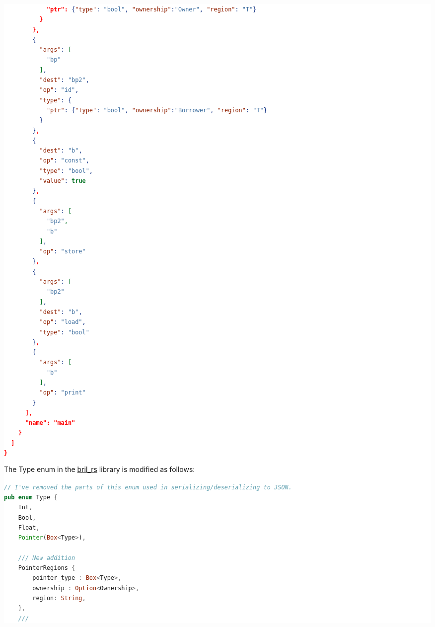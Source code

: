 ```json
            "ptr": {"type": "bool", "ownership":"Owner", "region": "T"}
          }
        },
        {
          "args": [
            "bp"
          ],
          "dest": "bp2",
          "op": "id",
          "type": {
            "ptr": {"type": "bool", "ownership":"Borrower", "region": "T"}
          }
        },
        {
          "dest": "b",
          "op": "const",
          "type": "bool",
          "value": true
        },
        {
          "args": [
            "bp2",
            "b"
          ],
          "op": "store"
        },
        {
          "args": [
            "bp2"
          ],
          "dest": "b",
          "op": "load",
          "type": "bool"
        },
        {
          "args": [
            "b"
          ],
          "op": "print"
        }
      ],
      "name": "main"
    }
  ]
}
```

The Type enum in the [bril_rs] library is modified as follows:

```rust
// I've removed the parts of this enum used in serializing/deserializing to JSON.
pub enum Type {
    Int,
    Bool,
    Float,
    Pointer(Box<Type>),

    /// New addition
    PointerRegions {
        pointer_type : Box<Type>,
        ownership : Option<Ownership>,
        region: String,
    },
    ///
```

[memex]:   https://capra.cs.cornell.edu/bril/lang/memory.html
[bril_rs]: https://capra.cs.cornell.edu/bril/tools/rust.html
[Cyclone]: https://www.cs.umd.edu/projects/cyclone/papers/cyclone-regions.pdf